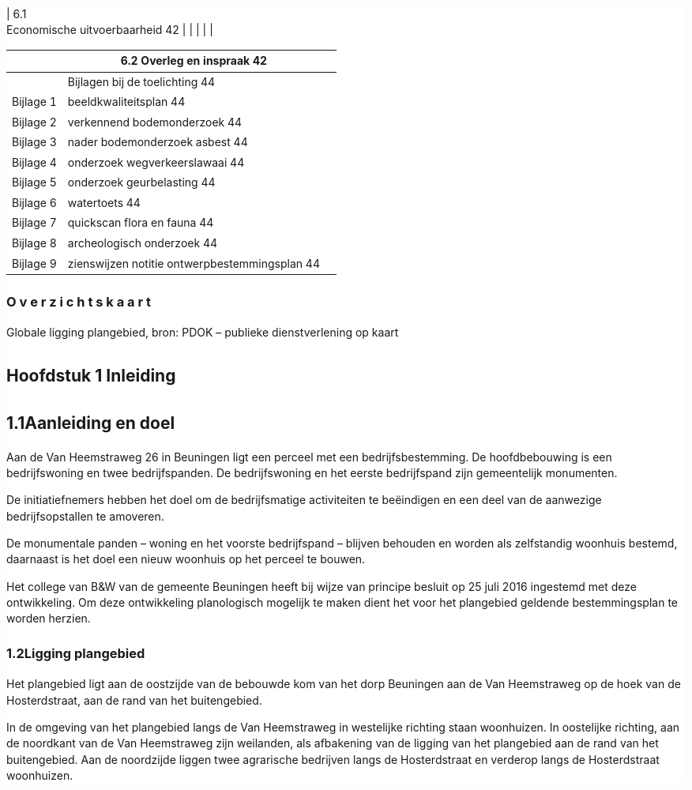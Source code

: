| 6.1<br>Economische uitvoerbaarheid  42 |                                                                  |  |  |  |

|           | 6.2 Overleg en inspraak  42                    |  |
|-----------|------------------------------------------------|--|
|           | Bijlagen bij de toelichting  44                |  |
| Bijlage 1 | beeldkwaliteitsplan  44                        |  |
| Bijlage 2 | verkennend bodemonderzoek  44                  |  |
| Bijlage 3 | nader bodemonderzoek asbest  44                |  |
| Bijlage 4 | onderzoek wegverkeerslawaai  44                |  |
| Bijlage 5 | onderzoek geurbelasting  44                    |  |
| Bijlage 6 | watertoets  44                                 |  |
| Bijlage 7 | quickscan flora en fauna 44                    |  |
| Bijlage 8 | archeologisch onderzoek  44                    |  |
| Bijlage 9 | zienswijzen notitie ontwerpbestemmingsplan  44 |  |

### O v e r z i c h t s k a a r t

Globale ligging plangebied, bron: PDOK – publieke dienstverlening op kaart

## Hoofdstuk 1 Inleiding

## 1.1Aanleiding en doel

Aan de Van Heemstraweg 26 in Beuningen ligt een perceel met een bedrijfsbestemming. De hoofdbebouwing is een bedrijfswoning en twee bedrijfspanden. De bedrijfswoning en het eerste bedrijfspand zijn gemeentelijk monumenten.

De initiatiefnemers hebben het doel om de bedrijfsmatige activiteiten te beëindigen en een deel van de aanwezige bedrijfsopstallen te amoveren.

De monumentale panden – woning en het voorste bedrijfspand – blijven behouden en worden als zelfstandig woonhuis bestemd, daarnaast is het doel een nieuw woonhuis op het perceel te bouwen.

Het college van B&W van de gemeente Beuningen heeft bij wijze van principe besluit op 25 juli 2016 ingestemd met deze ontwikkeling. Om deze ontwikkeling planologisch mogelijk te maken dient het voor het plangebied geldende bestemmingsplan te worden herzien.

### 1.2Ligging plangebied

Het plangebied ligt aan de oostzijde van de bebouwde kom van het dorp Beuningen aan de Van Heemstraweg op de hoek van de Hosterdstraat, aan de rand van het buitengebied.

In de omgeving van het plangebied langs de Van Heemstraweg in westelijke richting staan woonhuizen. In oostelijke richting, aan de noordkant van de Van Heemstraweg zijn weilanden, als afbakening van de ligging van het plangebied aan de rand van het buitengebied. Aan de noordzijde liggen twee agrarische bedrijven langs de Hosterdstraat en verderop langs de Hosterdstraat woonhuizen.

